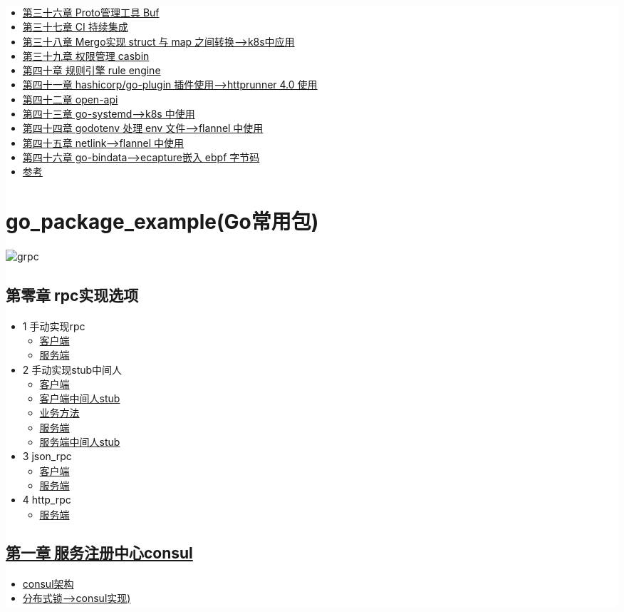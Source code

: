   - [第三十六章 Proto管理工具 Buf](#%E7%AC%AC%E4%B8%89%E5%8D%81%E5%85%AD%E7%AB%A0-proto%E7%AE%A1%E7%90%86%E5%B7%A5%E5%85%B7-buf)
  - [第三十七章 CI 持续集成](#%E7%AC%AC%E4%B8%89%E5%8D%81%E4%B8%83%E7%AB%A0-ci-%E6%8C%81%E7%BB%AD%E9%9B%86%E6%88%90)
  - [第三十八章 Mergo实现 struct 与 map 之间转换-->k8s中应用](#%E7%AC%AC%E4%B8%89%E5%8D%81%E5%85%AB%E7%AB%A0-mergo%E5%AE%9E%E7%8E%B0-struct-%E4%B8%8E-map-%E4%B9%8B%E9%97%B4%E8%BD%AC%E6%8D%A2--k8s%E4%B8%AD%E5%BA%94%E7%94%A8)
  - [第三十九章 权限管理 casbin](#%E7%AC%AC%E4%B8%89%E5%8D%81%E4%B9%9D%E7%AB%A0-%E6%9D%83%E9%99%90%E7%AE%A1%E7%90%86-casbin)
  - [第四十章 规则引擎 rule engine](#%E7%AC%AC%E5%9B%9B%E5%8D%81%E7%AB%A0-%E8%A7%84%E5%88%99%E5%BC%95%E6%93%8E-rule-engine)
  - [第四十一章 hashicorp/go-plugin 插件使用-->httprunner 4.0 使用](#%E7%AC%AC%E5%9B%9B%E5%8D%81%E4%B8%80%E7%AB%A0-hashicorpgo-plugin-%E6%8F%92%E4%BB%B6%E4%BD%BF%E7%94%A8--httprunner-40-%E4%BD%BF%E7%94%A8)
  - [第四十二章 open-api](#%E7%AC%AC%E5%9B%9B%E5%8D%81%E4%BA%8C%E7%AB%A0-open-api)
  - [第四十三章 go-systemd-->k8s 中使用](#%E7%AC%AC%E5%9B%9B%E5%8D%81%E4%B8%89%E7%AB%A0-go-systemd--k8s-%E4%B8%AD%E4%BD%BF%E7%94%A8)
  - [第四十四章 godotenv 处理 env 文件-->flannel 中使用](#%E7%AC%AC%E5%9B%9B%E5%8D%81%E5%9B%9B%E7%AB%A0-godotenv-%E5%A4%84%E7%90%86-env-%E6%96%87%E4%BB%B6--flannel-%E4%B8%AD%E4%BD%BF%E7%94%A8)
  - [第四十五章 netlink-->flannel 中使用](#%E7%AC%AC%E5%9B%9B%E5%8D%81%E4%BA%94%E7%AB%A0-netlink--flannel-%E4%B8%AD%E4%BD%BF%E7%94%A8)
  - [第四十六章 go-bindata-->ecapture嵌入 ebpf 字节码](#%E7%AC%AC%E5%9B%9B%E5%8D%81%E5%85%AD%E7%AB%A0-go-bindata--ecapture%E5%B5%8C%E5%85%A5-ebpf-%E5%AD%97%E8%8A%82%E7%A0%81)
  - [参考](#%E5%8F%82%E8%80%83)



# go_package_example(Go常用包)

![grpc](img/golang.jpeg)

## 第零章 rpc实现选项
- 1 手动实现rpc
  - [客户端](00_rpc_options/00_helloworld_without_stub/client/client.go)
  - [服务端](00_rpc_options/00_helloworld_without_stub/server/server.go)
- 2 手动实现stub中间人
  - [客户端](00_rpc_options/02_new_helloworld_withStub/client/client.go)
  - [客户端中间人stub](00_rpc_options/02_new_helloworld_withStub/client_proxy/client_proxy.go)
  - [业务方法](00_rpc_options/02_new_helloworld_withStub/handler/handler.go)
  - [服务端](00_rpc_options/02_new_helloworld_withStub/server/server.go)
  - [服务端中间人stub](00_rpc_options/02_new_helloworld_withStub/server_proxy/server_proxy.go)
- 3 json_rpc
  - [客户端](00_rpc_options/03_json_rpc_test/client/client.go)
  - [服务端](00_rpc_options/03_json_rpc_test/server/server.go)
- 4 http_rpc
  - [服务端](00_rpc_options/04_http_rpc_test/server/server.go)

## [第一章 服务注册中心consul](01_consul/consul.md)
- [consul架构](01_consul/consul.md)
- [分布式锁-->consul实现)](01_consul/distributed_lock.md)
